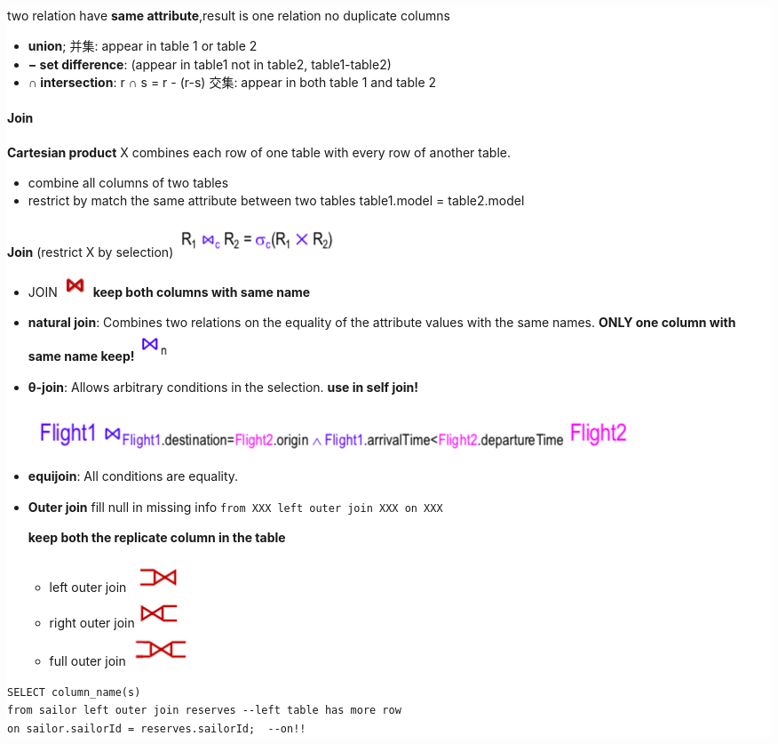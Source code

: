  two relation have **same attribute**,result is one relation no duplicate columns

- **union**; 并集: appear in table 1 or table 2
- **− set difference**: (appear in table1 not in table2, table1-table2)
- **∩ intersection**:  r ∩ s = r - (r-s) 交集: appear in both table 1 and table 2



#### Join 

**Cartesian product** X  combines each row of one table with every row of another table.

- combine all columns of two tables
- restrict by match the same attribute between two tables table1.model = table2.model



**Join** (restrict X by selection)![image-20190708155537688](./assets/image-20190708155537688.png)

- JOIN ![image-20190726123611733](./assets/image-20190726123611733.png) **keep both columns with same name**

- **natural join**: Combines two relations on the equality of the attribute values with the same names. **ONLY one column with same name keep!** ![image-20190708160040641](./assets/image-20190708160040641.png)

- **θ-join**: Allows arbitrary conditions in the selection. **use in self join!**  

  ![image-20190708160155048](./assets/image-20190708160155048.png)

- **equijoin**: All conditions are equality. 

- **Outer join**  fill null in missing info `from XXX left outer join XXX on XXX` 

  **keep both the replicate column in the table**
  
  - left outer join ![image-20190708160659154](./assets/image-20190708160659154.png)
  - right outer join ![image-20190708160742491](./assets/image-20190708160742491.png)
  - full outer join ![image-20190708160811429](./assets/image-20190708160811429.png)



```plsql
SELECT column_name(s)
from sailor left outer join reserves --left table has more row
on sailor.sailorId = reserves.sailorId;  --on!!
```
